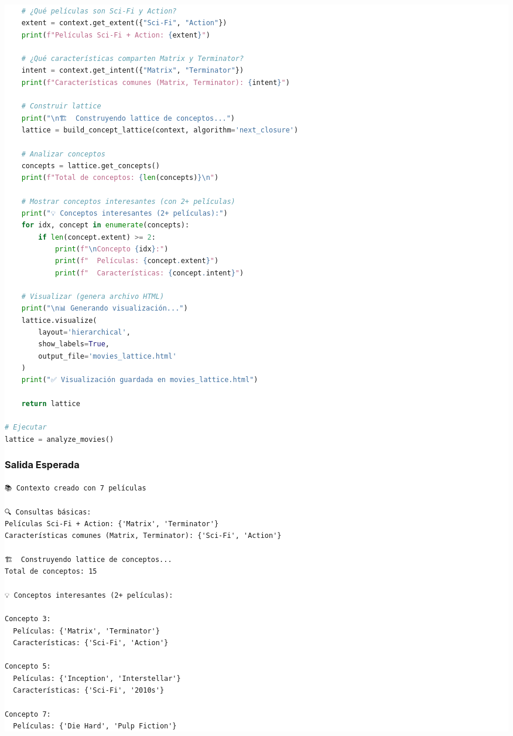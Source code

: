 ```python
    # ¿Qué películas son Sci-Fi y Action?
    extent = context.get_extent({"Sci-Fi", "Action"})
    print(f"Películas Sci-Fi + Action: {extent}")
    
    # ¿Qué características comparten Matrix y Terminator?
    intent = context.get_intent({"Matrix", "Terminator"})
    print(f"Características comunes (Matrix, Terminator): {intent}")
    
    # Construir lattice
    print("\n🏗️  Construyendo lattice de conceptos...")
    lattice = build_concept_lattice(context, algorithm='next_closure')
    
    # Analizar conceptos
    concepts = lattice.get_concepts()
    print(f"Total de conceptos: {len(concepts)}\n")
    
    # Mostrar conceptos interesantes (con 2+ películas)
    print("💡 Conceptos interesantes (2+ películas):")
    for idx, concept in enumerate(concepts):
        if len(concept.extent) >= 2:
            print(f"\nConcepto {idx}:")
            print(f"  Películas: {concept.extent}")
            print(f"  Características: {concept.intent}")
    
    # Visualizar (genera archivo HTML)
    print("\n📊 Generando visualización...")
    lattice.visualize(
        layout='hierarchical',
        show_labels=True,
        output_file='movies_lattice.html'
    )
    print("✅ Visualización guardada en movies_lattice.html")
    
    return lattice

# Ejecutar
lattice = analyze_movies()
```

### Salida Esperada

```
📚 Contexto creado con 7 películas

🔍 Consultas básicas:
Películas Sci-Fi + Action: {'Matrix', 'Terminator'}
Características comunes (Matrix, Terminator): {'Sci-Fi', 'Action'}

🏗️  Construyendo lattice de conceptos...
Total de conceptos: 15

💡 Conceptos interesantes (2+ películas):

Concepto 3:
  Películas: {'Matrix', 'Terminator'}
  Características: {'Sci-Fi', 'Action'}

Concepto 5:
  Películas: {'Inception', 'Interstellar'}
  Características: {'Sci-Fi', '2010s'}

Concepto 7:
  Películas: {'Die Hard', 'Pulp Fiction'}
```